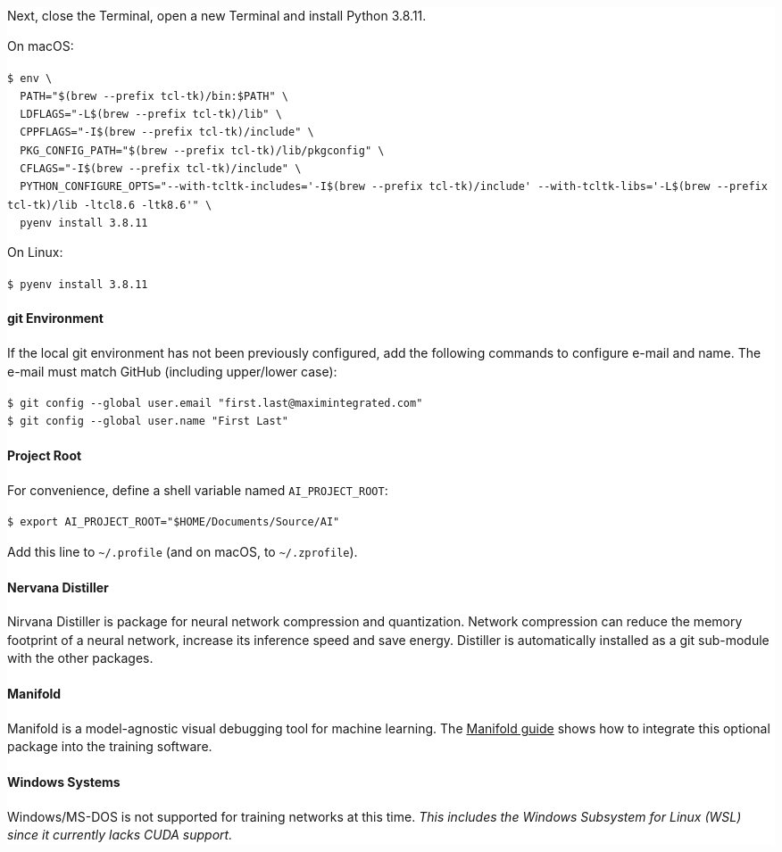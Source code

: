 
Next, close the Terminal, open a new Terminal and install Python 3.8.11.

On macOS:

```shell
$ env \
  PATH="$(brew --prefix tcl-tk)/bin:$PATH" \
  LDFLAGS="-L$(brew --prefix tcl-tk)/lib" \
  CPPFLAGS="-I$(brew --prefix tcl-tk)/include" \
  PKG_CONFIG_PATH="$(brew --prefix tcl-tk)/lib/pkgconfig" \
  CFLAGS="-I$(brew --prefix tcl-tk)/include" \
  PYTHON_CONFIGURE_OPTS="--with-tcltk-includes='-I$(brew --prefix tcl-tk)/include' --with-tcltk-libs='-L$(brew --prefix tcl-tk)/lib -ltcl8.6 -ltk8.6'" \
  pyenv install 3.8.11
```

On Linux:

```shell
$ pyenv install 3.8.11
```

#### git Environment

If the local git environment has not been previously configured, add the following commands to configure e-mail and name. The e-mail must match GitHub (including upper/lower case):

```shell
$ git config --global user.email "first.last@maximintegrated.com"
$ git config --global user.name "First Last"
```

#### Project Root

For convenience, define a shell variable named `AI_PROJECT_ROOT`:

```shell
$ export AI_PROJECT_ROOT="$HOME/Documents/Source/AI"
```

Add this line to `~/.profile` (and on macOS, to `~/.zprofile`).

#### Nervana Distiller

Nirvana Distiller is package for neural network compression and quantization. Network compression can reduce the memory footprint of a neural network, increase its inference speed and save energy. Distiller is automatically installed as a git sub-module with the other packages.

#### Manifold

Manifold is a model-agnostic visual debugging tool for machine learning. The [Manifold guide](https://github.com/MaximIntegratedAI/MaximAI_Documentation/blob/master/Guides/Manifold.md) shows how to integrate this optional package into the training software.

#### Windows Systems

Windows/MS-DOS is not supported for training networks at this time. *This includes the Windows Subsystem for Linux (WSL) since it currently lacks CUDA support.*
